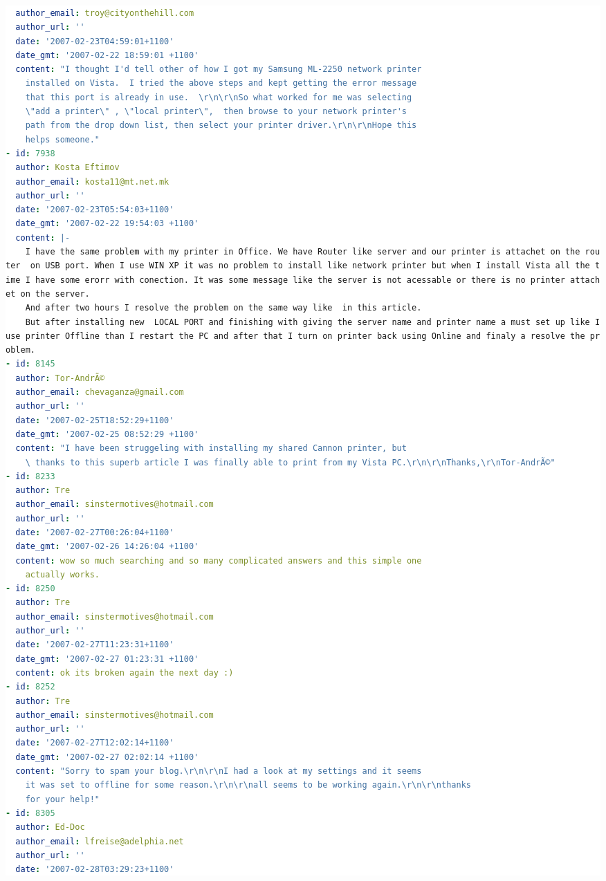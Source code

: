 ```yaml
  author_email: troy@cityonthehill.com
  author_url: ''
  date: '2007-02-23T04:59:01+1100'
  date_gmt: '2007-02-22 18:59:01 +1100'
  content: "I thought I'd tell other of how I got my Samsung ML-2250 network printer
    installed on Vista.  I tried the above steps and kept getting the error message
    that this port is already in use.  \r\n\r\nSo what worked for me was selecting
    \"add a printer\" , \"local printer\",  then browse to your network printer's
    path from the drop down list, then select your printer driver.\r\n\r\nHope this
    helps someone."
- id: 7938
  author: Kosta Eftimov
  author_email: kosta11@mt.net.mk
  author_url: ''
  date: '2007-02-23T05:54:03+1100'
  date_gmt: '2007-02-22 19:54:03 +1100'
  content: |-
    I have the same problem with my printer in Office. We have Router like server and our printer is attachet on the router  on USB port. When I use WIN XP it was no problem to install like network printer but when I install Vista all the time I have some erorr with conection. It was some message like the server is not acessable or there is no printer attachet on the server.
    And after two hours I resolve the problem on the same way like  in this article.
    But after installing new  LOCAL PORT and finishing with giving the server name and printer name a must set up like I use printer Offline than I restart the PC and after that I turn on printer back using Online and finaly a resolve the problem.
- id: 8145
  author: Tor-AndrÃ©
  author_email: chevaganza@gmail.com
  author_url: ''
  date: '2007-02-25T18:52:29+1100'
  date_gmt: '2007-02-25 08:52:29 +1100'
  content: "I have been struggeling with installing my shared Cannon printer, but
    \ thanks to this superb article I was finally able to print from my Vista PC.\r\n\r\nThanks,\r\nTor-AndrÃ©"
- id: 8233
  author: Tre
  author_email: sinstermotives@hotmail.com
  author_url: ''
  date: '2007-02-27T00:26:04+1100'
  date_gmt: '2007-02-26 14:26:04 +1100'
  content: wow so much searching and so many complicated answers and this simple one
    actually works.
- id: 8250
  author: Tre
  author_email: sinstermotives@hotmail.com
  author_url: ''
  date: '2007-02-27T11:23:31+1100'
  date_gmt: '2007-02-27 01:23:31 +1100'
  content: ok its broken again the next day :)
- id: 8252
  author: Tre
  author_email: sinstermotives@hotmail.com
  author_url: ''
  date: '2007-02-27T12:02:14+1100'
  date_gmt: '2007-02-27 02:02:14 +1100'
  content: "Sorry to spam your blog.\r\n\r\nI had a look at my settings and it seems
    it was set to offline for some reason.\r\n\r\nall seems to be working again.\r\n\r\nthanks
    for your help!"
- id: 8305
  author: Ed-Doc
  author_email: lfreise@adelphia.net
  author_url: ''
  date: '2007-02-28T03:29:23+1100'
```
